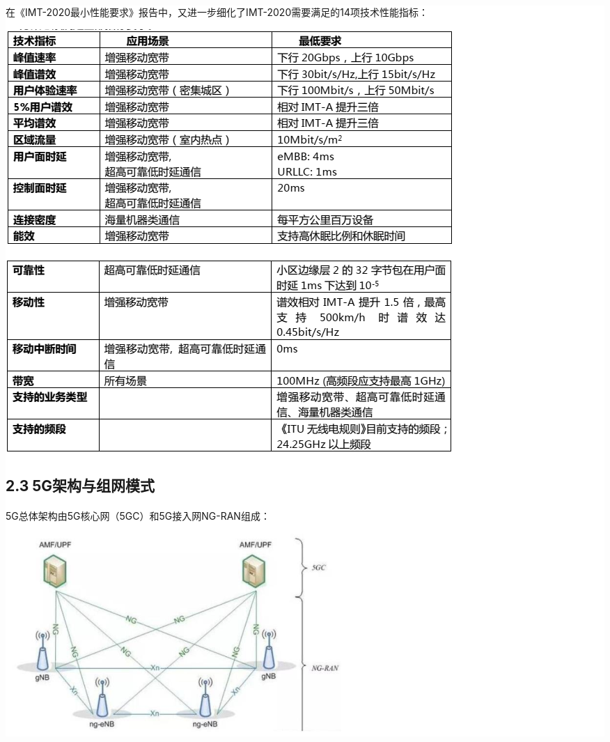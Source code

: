 在《IMT-2020最小性能要求》报告中，又进一步细化了IMT-2020需要满足的14项技术性能指标：

![image-20200831084330819](鼎桥5G行业白皮书.assets/image-20200831084330819.png)

![image-20200831084351139](鼎桥5G行业白皮书.assets/image-20200831084351139.png)

## 2.3 5G架构与组网模式

5G总体架构由5G核心网（5GC）和5G接入网NG-RAN组成：

![image-20200831084546565](鼎桥5G行业白皮书.assets/image-20200831084546565.png)
